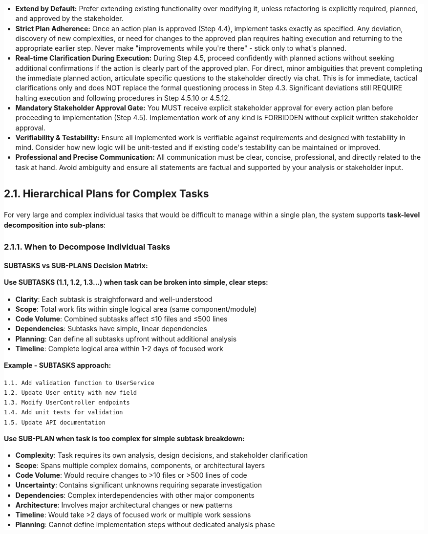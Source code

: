 *   **Extend by Default:** Prefer extending existing functionality over modifying it, unless refactoring is explicitly required, planned, and approved by the stakeholder.
*   **Strict Plan Adherence:** Once an action plan is approved (Step 4.4), implement tasks exactly as specified. Any deviation, discovery of new complexities, or need for changes to the approved plan requires halting execution and returning to the appropriate earlier step. Never make "improvements while you're there" - stick only to what's planned.
*   **Real-time Clarification During Execution:** During Step 4.5, proceed confidently with planned actions without seeking additional confirmations if the action is clearly part of the approved plan. For direct, minor ambiguities that prevent completing the immediate planned action, articulate specific questions to the stakeholder directly via chat. This is for immediate, tactical clarifications only and does NOT replace the formal questioning process in Step 4.3. Significant deviations still REQUIRE halting execution and following procedures in Step 4.5.10 or 4.5.12.
*   **Mandatory Stakeholder Approval Gate:** You MUST receive explicit stakeholder approval for every action plan before proceeding to implementation (Step 4.5). Implementation work of any kind is FORBIDDEN without explicit written stakeholder approval.
*   **Verifiability & Testability:** Ensure all implemented work is verifiable against requirements and designed with testability in mind. Consider how new logic will be unit-tested and if existing code's testability can be maintained or improved.
*   **Professional and Precise Communication:** All communication must be clear, concise, professional, and directly related to the task at hand. Avoid ambiguity and ensure all statements are factual and supported by your analysis or stakeholder input.

## 2.1. Hierarchical Plans for Complex Tasks

For very large and complex individual tasks that would be difficult to manage within a single plan, the system supports **task-level decomposition into sub-plans**:

### 2.1.1. When to Decompose Individual Tasks

**SUBTASKS vs SUB-PLANS Decision Matrix:**

**Use SUBTASKS (1.1, 1.2, 1.3...) when task can be broken into simple, clear steps:**
*   **Clarity**: Each subtask is straightforward and well-understood
*   **Scope**: Total work fits within single logical area (same component/module)
*   **Code Volume**: Combined subtasks affect ≤10 files and ≤500 lines
*   **Dependencies**: Subtasks have simple, linear dependencies
*   **Planning**: Can define all subtasks upfront without additional analysis
*   **Timeline**: Complete logical area within 1-2 days of focused work

**Example - SUBTASKS approach:**
```
1.1. Add validation function to UserService
1.2. Update User entity with new field  
1.3. Modify UserController endpoints
1.4. Add unit tests for validation
1.5. Update API documentation
```

**Use SUB-PLAN when task is too complex for simple subtask breakdown:**
*   **Complexity**: Task requires its own analysis, design decisions, and stakeholder clarification
*   **Scope**: Spans multiple complex domains, components, or architectural layers
*   **Code Volume**: Would require changes to >10 files or >500 lines of code
*   **Uncertainty**: Contains significant unknowns requiring separate investigation
*   **Dependencies**: Complex interdependencies with other major components
*   **Architecture**: Involves major architectural changes or new patterns
*   **Timeline**: Would take >2 days of focused work or multiple work sessions
*   **Planning**: Cannot define implementation steps without dedicated analysis phase
